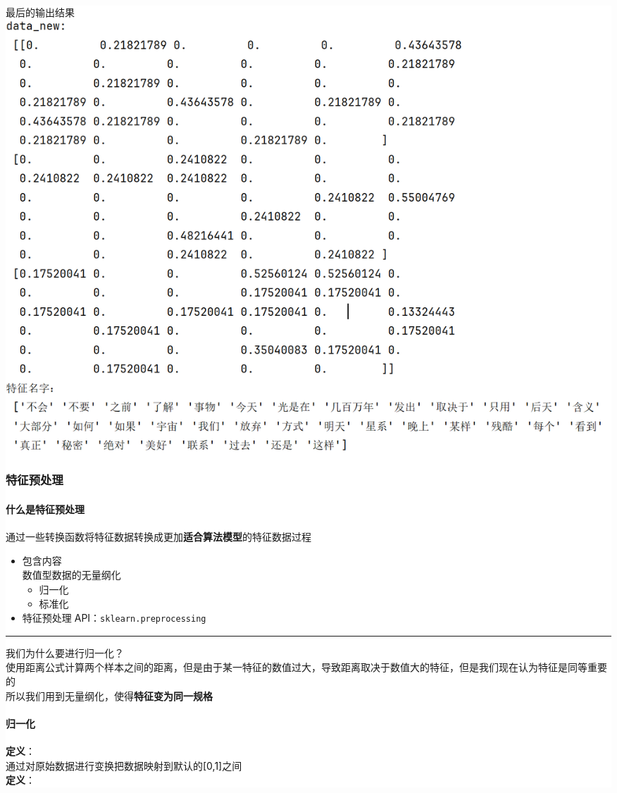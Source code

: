 最后的输出结果  
![](png/Pasted%20image%2020250826155338.png)

### 特征预处理  
#### 什么是特征预处理  
通过一些转换函数将特征数据转换成更加**适合算法模型**的特征数据过程  

- 包含内容  
    数值型数据的无量纲化
    - 归一化
    - 标准化
- 特征预处理 API：`sklearn.preprocessing`

---
我们为什么要进行归一化？  
使用距离公式计算两个样本之间的距离，但是由于某一特征的数值过大，导致距离取决于数值大的特征，但是我们现在认为特征是同等重要的  
所以我们用到无量纲化，使得**特征变为同一规格**  

#### 归一化  
**定义**：  
    通过对原始数据进行变换把数据映射到默认的[0,1]之间  
**定义**：  
